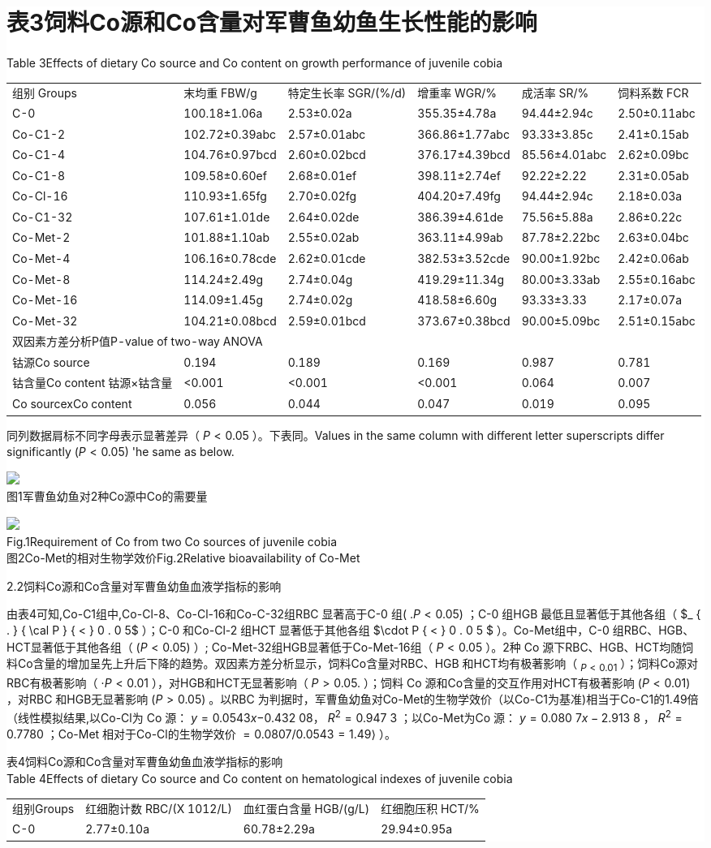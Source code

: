 # 表3饲料Co源和Co含量对军曹鱼幼鱼生长性能的影响

Table 3Effects of dietary Co source and Co content on growth performance of juvenile cobia

<html><body><table><tr><td>组别 Groups</td><td>末均重 FBW/g</td><td>特定生长率 SGR/(%/d)</td><td>增重率 WGR/%</td><td>成活率 SR/%</td><td>饲料系数 FCR</td></tr><tr><td>C-0</td><td>100.18±1.06a</td><td>2.53±0.02a</td><td>355.35±4.78a</td><td>94.44±2.94c</td><td>2.50±0.11abc</td></tr><tr><td>Co-C1-2</td><td>102.72±0.39abc</td><td>2.57±0.01abc</td><td>366.86±1.77abc</td><td>93.33±3.85c</td><td>2.41±0.15ab</td></tr><tr><td>Co-C1-4</td><td>104.76±0.97bcd</td><td>2.60±0.02bcd</td><td>376.17±4.39bcd</td><td>85.56±4.01abc</td><td>2.62±0.09bc</td></tr><tr><td>Co-C1-8</td><td>109.58±0.60ef</td><td>2.68±0.01ef</td><td>398.11±2.74ef</td><td>92.22±2.22</td><td>2.31±0.05ab</td></tr><tr><td>Co-Cl-16</td><td>110.93±1.65fg</td><td>2.70±0.02fg</td><td>404.20±7.49fg</td><td>94.44±2.94c</td><td>2.18±0.03a</td></tr><tr><td>Co-C1-32</td><td>107.61±1.01de</td><td>2.64±0.02de</td><td>386.39±4.61de</td><td>75.56±5.88a</td><td>2.86±0.22c</td></tr><tr><td>Co-Met-2</td><td>101.88±1.10ab</td><td>2.55±0.02ab</td><td>363.11±4.99ab</td><td>87.78±2.22bc</td><td>2.63±0.04bc</td></tr><tr><td>Co-Met-4</td><td>106.16±0.78cde</td><td>2.62±0.01cde</td><td>382.53±3.52cde</td><td>90.00±1.92bc</td><td>2.42±0.06ab</td></tr><tr><td>Co-Met-8</td><td>114.24±2.49g</td><td>2.74±0.04g</td><td>419.29±11.34g</td><td>80.00±3.33ab</td><td>2.55±0.16abc</td></tr><tr><td>Co-Met-16</td><td>114.09±1.45g</td><td>2.74±0.02g</td><td>418.58±6.60g</td><td>93.33±3.33</td><td>2.17±0.07a</td></tr><tr><td>Co-Met-32</td><td>104.21±0.08bcd</td><td>2.59±0.01bcd</td><td>373.67±0.38bcd</td><td>90.00±5.09bc</td><td>2.51±0.15abc</td></tr><tr><td colspan="6">双因素方差分析P值P-value of two-way ANOVA</td></tr><tr><td>钴源Co source</td><td>0.194</td><td>0.189</td><td>0.169</td><td>0.987</td><td>0.781</td></tr><tr><td>钴含量Co content 钴源×钴含量</td><td><0.001</td><td><0.001</td><td><0.001</td><td>0.064</td><td>0.007</td></tr><tr><td>Co sourcexCo content</td><td>0.056</td><td>0.044</td><td>0.047</td><td>0.019</td><td>0.095</td></tr></table></body></html>

同列数据肩标不同字母表示显著差异（ $P { < } 0 . 0 5$ ）。下表同。Values in the same column with different letter superscripts differ significantly $( P { < } 0 . 0 5 )$ 'he same as below.

![](images/b5c0c24414ddd3054a5db33763b04cf9c25f8d8a2ba4d73ce3394134403ff2f1.jpg)  
图1军曹鱼幼鱼对2种Co源中Co的需要量

![](images/dc81d9525842cf10afd707e7a2f09585a6a3342e3170017afcb0a9628f30a71e.jpg)  
Fig.1Requirement of Co from two Co sources of juvenile cobia   
图2Co-Met的相对生物学效价Fig.2Relative bioavailability of Co-Met

2.2饲料Co源和Co含量对军曹鱼幼鱼血液学指标的影响

由表4可知,Co-C1组中,Co-Cl-8、Co-Cl-16和Co-C-32组RBC 显著高于C-0 组( $. P { < } 0 . 0 5 )$ ；C-0 组HGB 最低且显著低于其他各组（ $_ { . } { \cal P } { < } 0 . 0 5$ ）；C-0 和Co-Cl-2 组HCT 显著低于其他各组 $\cdot P { < } 0 . 0 5 \$ ）。Co-Met组中，C-0 组RBC、HGB、HCT显著低于其他各组（ $( P { < } 0 . 0 5 )$ ）; Co-Met-32组HGB显著低于Co-Met-16组（ $P { < } 0 . 0 5$ ）。2种 $\mathrm { C o }$ 源下RBC、HGB、HCT均随饲料Co含量的增加呈先上升后下降的趋势。双因素方差分析显示，饲料Co含量对RBC、HGB 和HCT均有极著影响（ $_ { \scriptstyle P < 0 . 0 1 }$ ）；饲料Co源对RBC有极著影响（ $\cdot P { < } 0 . 0 1$ ），对HGB和HCT无显著影响（ $\scriptstyle P > 0 . 0 5 .$ ）；饲料 $\mathrm { C o }$ 源和Co含量的交互作用对HCT有极著影响 $( P { < } 0 . 0 1 )$ ，对RBC 和HGB无显著影响 $( P { > } 0 . 0 5 )$ 。以RBC 为判据时，军曹鱼幼鱼对Co-Met的生物学效价（以Co-C1为基准)相当于Co-C1的1.49倍（线性模拟结果,以Co-Cl为 $\mathrm { C o }$ 源： $y = 0 . 0 5 4 3 x { - 0 . 4 3 2 }$ 08， $R ^ { 2 } { = } 0 . 9 4 7 \ 3$ ；以Co-Met为Co 源： $y = 0 . 0 8 0 \ 7 x - 2 . 9 1 3 \ 8$ ， $R ^ { 2 } { = } 0 . 7 7 8 0$ ；Co-Met 相对于Co-Cl的生物学效价 $= 0 . 0 8 0 7 / 0 . 0 5 4 3 { = } 1 . 4 9 \rangle$ ）。

表4饲料Co源和Co含量对军曹鱼幼鱼血液学指标的影响  
Table 4Effects of dietary Co source and Co content on hematological indexes of juvenile cobia   

<html><body><table><tr><td>组别Groups</td><td>红细胞计数 RBC/(X 1012/L)</td><td>血红蛋白含量 HGB/(g/L)</td><td>红细胞压积 HCT/%</td></tr><tr><td>C-0</td><td>2.77±0.10a</td><td>60.78±2.29a</td><td>29.94±0.95a</td></tr></table></body></html>
